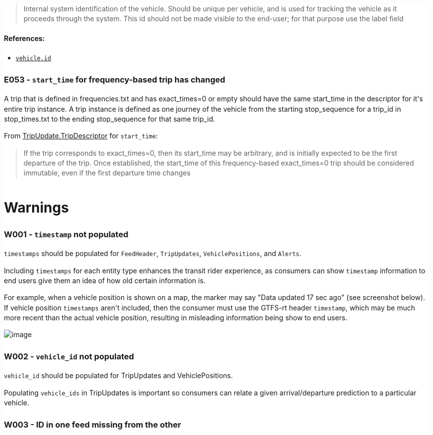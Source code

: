 >Internal system identification of the vehicle. Should be unique per vehicle, and is used for tracking the vehicle as it proceeds through the system. This id should not be made visible to the end-user; for that purpose use the label field

#### References:
* [`vehicle.id`](https://github.com/google/transit/blob/master/gtfs-realtime/spec/en/reference.md#message-vehicledescriptor)

<a name="E053"/>

### E053 - `start_time` for frequency-based trip has changed

A trip that is defined in frequencies.txt and has exact_times=0 or empty should have the same start_time in the descriptor for it's entire trip instance. A trip instance is defined as one journey of the vehicle from the starting stop_sequence for a trip_id in stop_times.txt to the ending stop_sequence for that same trip_id.

From [TripUpdate.TripDescriptor](https://github.com/google/transit/blob/master/gtfs-realtime/spec/en/reference.md#message-tripdescriptor) for `start_time`:

>If the trip corresponds to exact_times=0, then its start_time may be arbitrary, and is initially expected to be the first departure of the trip. Once established, the start_time of this frequency-based exact_times=0 trip should be considered immutable, even if the first departure time changes 

# Warnings

<a name="W001"/>

### W001 - `timestamp` not populated

`timestamps` should be populated for `FeedHeader`, `TripUpdates`, `VehiclePositions`, and `Alerts`.  

Including `timestamps` for each entity type enhances the transit rider experience, as consumers can show `timestamp` information to end users give them an idea of how old certain information is.  

For example, when a vehicle position is shown on a map, the marker may say "Data updated 17 sec ago" (see screenshot below).  If vehicle position `timestamps` aren't included, then the consumer must use the GTFS-rt header `timestamp`, which may be much more recent than the actual vehicle position, resulting in misleading information being show to end users.

![image](https://cloud.githubusercontent.com/assets/928045/26214158/55b82cb4-3bc9-11e7-9421-0e029cf198cb.png)

<a name="W002"/>

### W002 - `vehicle_id` not populated

`vehicle_id` should be populated for TripUpdates and VehiclePositions.  

Populating `vehicle_ids` in TripUpdates is important so consumers can relate a given arrival/departure prediction to a particular vehicle.

<a name="W003"/>

### W003 - ID in one feed missing from the other

